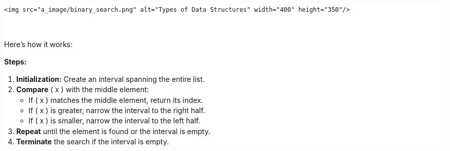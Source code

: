     <img src="a_image/binary_search.png" alt="Types of Data Structures" width="400" height="350"/>
</p><br>

Here’s how it works:

**Steps:**
1. **Initialization:** Create an interval spanning the entire list.
2. **Compare** \( x \) with the middle element:
   - If \( x \) matches the middle element, return its index.
   - If \( x \) is greater, narrow the interval to the right half.
   - If \( x \) is smaller, narrow the interval to the left half.
3. **Repeat** until the element is found or the interval is empty.
4. **Terminate** the search if the interval is empty.
